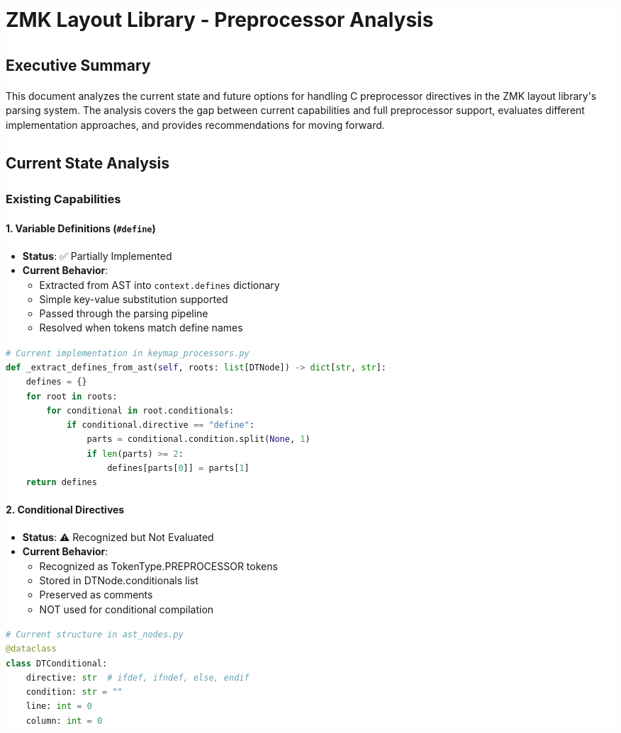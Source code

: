 # ZMK Layout Library - Preprocessor Analysis

## Executive Summary

This document analyzes the current state and future options for handling C preprocessor directives in the ZMK layout library's parsing system. The analysis covers the gap between current capabilities and full preprocessor support, evaluates different implementation approaches, and provides recommendations for moving forward.

## Current State Analysis

### Existing Capabilities

#### 1. Variable Definitions (`#define`)
- **Status**: ✅ Partially Implemented
- **Current Behavior**:
  - Extracted from AST into `context.defines` dictionary
  - Simple key-value substitution supported
  - Passed through the parsing pipeline
  - Resolved when tokens match define names

```python
# Current implementation in keymap_processors.py
def _extract_defines_from_ast(self, roots: list[DTNode]) -> dict[str, str]:
    defines = {}
    for root in roots:
        for conditional in root.conditionals:
            if conditional.directive == "define":
                parts = conditional.condition.split(None, 1)
                if len(parts) >= 2:
                    defines[parts[0]] = parts[1]
    return defines
```

#### 2. Conditional Directives
- **Status**: ⚠️ Recognized but Not Evaluated
- **Current Behavior**:
  - Recognized as TokenType.PREPROCESSOR tokens
  - Stored in DTNode.conditionals list
  - Preserved as comments
  - NOT used for conditional compilation

```python
# Current structure in ast_nodes.py
@dataclass
class DTConditional:
    directive: str  # ifdef, ifndef, else, endif
    condition: str = ""
    line: int = 0
    column: int = 0
```
